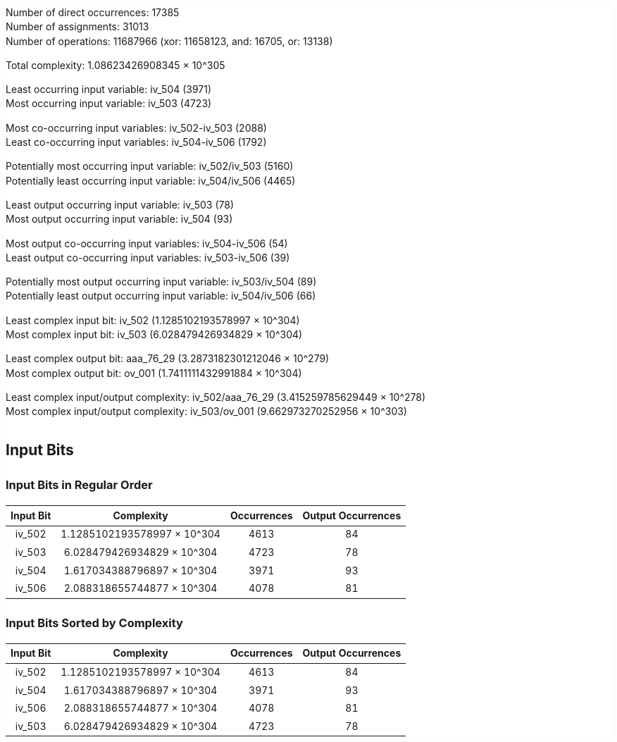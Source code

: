 Number of direct occurrences: 17385  
Number of assignments: 31013  
Number of operations: 11687966
(xor: 11658123,
and: 16705,
or: 13138)

Total complexity: 1.08623426908345 × 10^305

Least occurring input variable: iv_504 (3971)  
Most occurring input variable: iv_503 (4723)

Most co-occurring input variables: iv_502-iv_503 (2088)  
Least co-occurring input variables: iv_504-iv_506 (1792)

Potentially most occurring input variable: iv_502/iv_503 (5160)  
Potentially least occurring input variable: iv_504/iv_506 (4465)

Least output occurring input variable: iv_503 (78)  
Most output occurring input variable: iv_504 (93)

Most output co-occurring input variables: iv_504-iv_506 (54)  
Least output co-occurring input variables: iv_503-iv_506 (39)

Potentially most output occurring input variable: iv_503/iv_504 (89)  
Potentially least output occurring input variable: iv_504/iv_506 (66)

Least complex input bit: iv_502 (1.1285102193578997 × 10^304)  
Most complex input bit: iv_503 (6.028479426934829 × 10^304)

Least complex output bit: aaa_76_29 (3.2873182301212046 × 10^279)  
Most complex output bit: ov_001 (1.7411111432991884 × 10^304)

Least complex input/output complexity: iv_502/aaa_76_29 (3.415259785629449 × 10^278)  
Most complex input/output complexity: iv_503/ov_001 (9.662973270252956 × 10^303)

## Input Bits

### Input Bits in Regular Order

| Input Bit | Complexity | Occurrences | Output Occurrences |
|:---------:|:----------:|:-----------:|:------------------:|
| iv_502 | 1.1285102193578997 × 10^304 | 4613 | 84 |
| iv_503 | 6.028479426934829 × 10^304 | 4723 | 78 |
| iv_504 | 1.617034388796897 × 10^304 | 3971 | 93 |
| iv_506 | 2.088318655744877 × 10^304 | 4078 | 81 |

### Input Bits Sorted by Complexity

| Input Bit | Complexity | Occurrences | Output Occurrences |
|:---------:|:----------:|:-----------:|:------------------:|
| iv_502 | 1.1285102193578997 × 10^304 | 4613 | 84 |
| iv_504 | 1.617034388796897 × 10^304 | 3971 | 93 |
| iv_506 | 2.088318655744877 × 10^304 | 4078 | 81 |
| iv_503 | 6.028479426934829 × 10^304 | 4723 | 78 |
